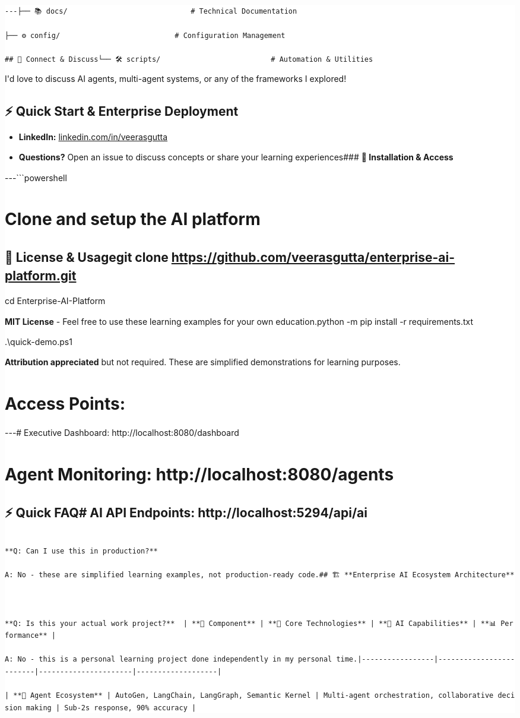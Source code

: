 ```        end
---├── 📚 docs/                             # Technical Documentation

├── ⚙️ config/                           # Configuration Management

## 🤝 Connect & Discuss└── 🛠️ scripts/                          # Automation & Utilities

```

I'd love to discuss AI agents, multi-agent systems, or any of the frameworks I explored!

## ⚡ **Quick Start & Enterprise Deployment**

- **LinkedIn:** [linkedin.com/in/veerasgutta](https://www.linkedin.com/in/veerasgutta/)

- **Questions?** Open an issue to discuss concepts or share your learning experiences### **🚀 Installation & Access**



---```powershell

# Clone and setup the AI platform

## 📄 License & Usagegit clone https://github.com/veerasgutta/enterprise-ai-platform.git

cd Enterprise-AI-Platform

**MIT License** - Feel free to use these learning examples for your own education.python -m pip install -r requirements.txt

.\quick-demo.ps1

**Attribution appreciated** but not required. These are simplified demonstrations for learning purposes.

# Access Points:

---# Executive Dashboard: http://localhost:8080/dashboard

# Agent Monitoring:    http://localhost:8080/agents  

## ⚡ Quick FAQ# AI API Endpoints:    http://localhost:5294/api/ai

```

**Q: Can I use this in production?**  

A: No - these are simplified learning examples, not production-ready code.## 🏗️ **Enterprise AI Ecosystem Architecture**



**Q: Is this your actual work project?**  | **🎯 Component** | **🔧 Core Technologies** | **🤖 AI Capabilities** | **📊 Performance** |

A: No - this is a personal learning project done independently in my personal time.|-----------------|-------------------------|----------------------|-------------------|

| **🤖 Agent Ecosystem** | AutoGen, LangChain, LangGraph, Semantic Kernel | Multi-agent orchestration, collaborative decision making | Sub-2s response, 90% accuracy |

```